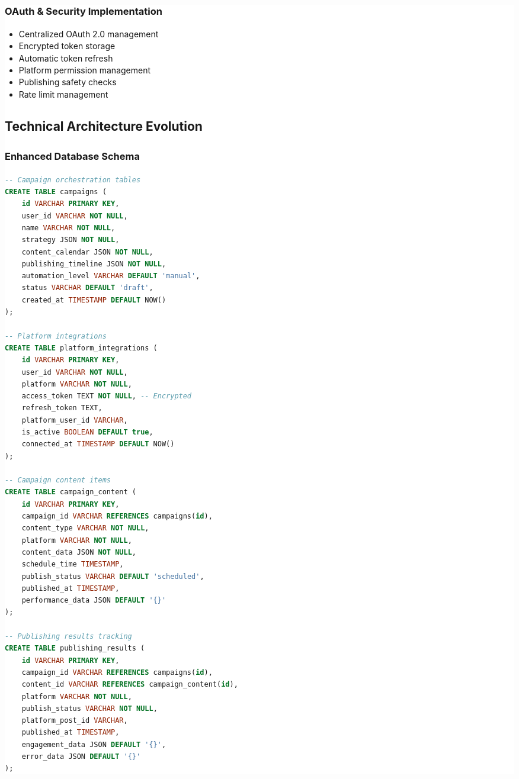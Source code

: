 ### OAuth & Security Implementation
- Centralized OAuth 2.0 management
- Encrypted token storage
- Automatic token refresh
- Platform permission management
- Publishing safety checks
- Rate limit management

## Technical Architecture Evolution

### Enhanced Database Schema
```sql
-- Campaign orchestration tables
CREATE TABLE campaigns (
    id VARCHAR PRIMARY KEY,
    user_id VARCHAR NOT NULL,
    name VARCHAR NOT NULL,
    strategy JSON NOT NULL,
    content_calendar JSON NOT NULL,
    publishing_timeline JSON NOT NULL,
    automation_level VARCHAR DEFAULT 'manual',
    status VARCHAR DEFAULT 'draft',
    created_at TIMESTAMP DEFAULT NOW()
);

-- Platform integrations
CREATE TABLE platform_integrations (
    id VARCHAR PRIMARY KEY,
    user_id VARCHAR NOT NULL,
    platform VARCHAR NOT NULL,
    access_token TEXT NOT NULL, -- Encrypted
    refresh_token TEXT,
    platform_user_id VARCHAR,
    is_active BOOLEAN DEFAULT true,
    connected_at TIMESTAMP DEFAULT NOW()
);

-- Campaign content items
CREATE TABLE campaign_content (
    id VARCHAR PRIMARY KEY,
    campaign_id VARCHAR REFERENCES campaigns(id),
    content_type VARCHAR NOT NULL,
    platform VARCHAR NOT NULL,
    content_data JSON NOT NULL,
    schedule_time TIMESTAMP,
    publish_status VARCHAR DEFAULT 'scheduled',
    published_at TIMESTAMP,
    performance_data JSON DEFAULT '{}'
);

-- Publishing results tracking
CREATE TABLE publishing_results (
    id VARCHAR PRIMARY KEY,
    campaign_id VARCHAR REFERENCES campaigns(id),
    content_id VARCHAR REFERENCES campaign_content(id),
    platform VARCHAR NOT NULL,
    publish_status VARCHAR NOT NULL,
    platform_post_id VARCHAR,
    published_at TIMESTAMP,
    engagement_data JSON DEFAULT '{}',
    error_data JSON DEFAULT '{}'
);
```